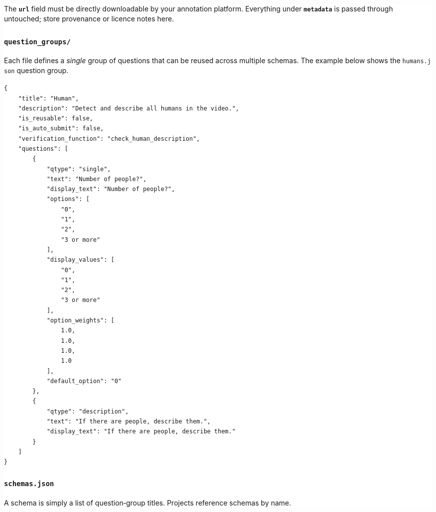 The **`url`** field must be directly downloadable by your annotation platform.  Everything under **`metadata`** is passed through untouched; store provenance or licence notes here.

### `question_groups/`

Each file defines a *single* group of questions that can be reused across multiple schemas.  The example below shows the `humans.json` question group.

```
{
    "title": "Human",
    "description": "Detect and describe all humans in the video.",
    "is_reusable": false,
    "is_auto_submit": false,
    "verification_function": "check_human_description",
    "questions": [
        {
            "qtype": "single",
            "text": "Number of people?",
            "display_text": "Number of people?",
            "options": [
                "0",
                "1",
                "2",
                "3 or more"
            ],
            "display_values": [
                "0",
                "1",
                "2",
                "3 or more"
            ],
            "option_weights": [
                1.0,
                1.0,
                1.0,
                1.0
            ],
            "default_option": "0"
        },
        {
            "qtype": "description",
            "text": "If there are people, describe them.",
            "display_text": "If there are people, describe them."
        }
    ]
}
```

### `schemas.json`

A schema is simply a list of question‑group titles.  Projects reference schemas by name.
